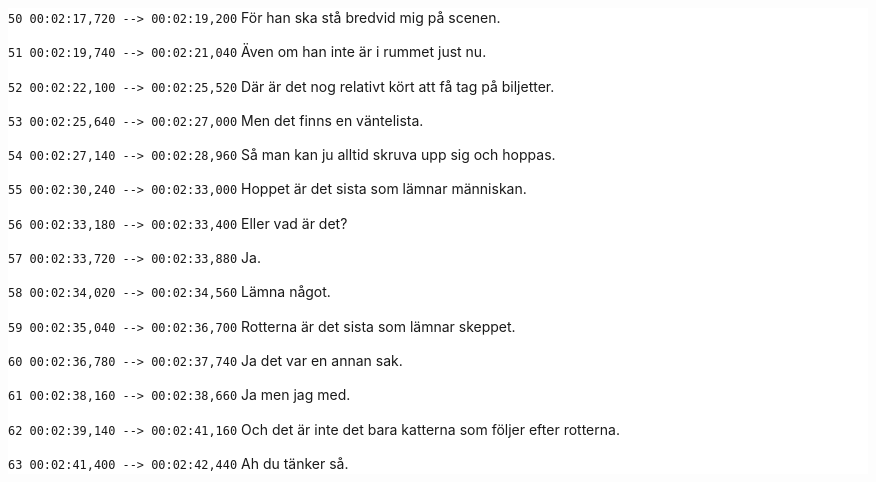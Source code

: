 

`50 00:02:17,720 --> 00:02:19,200`
För han ska stå bredvid mig på scenen.



`51 00:02:19,740 --> 00:02:21,040`
Även om han inte är i rummet just nu.



`52 00:02:22,100 --> 00:02:25,520`
Där är det nog relativt kört att få tag på biljetter.



`53 00:02:25,640 --> 00:02:27,000`
Men det finns en väntelista.



`54 00:02:27,140 --> 00:02:28,960`
Så man kan ju alltid skruva upp sig och hoppas.



`55 00:02:30,240 --> 00:02:33,000`
Hoppet är det sista som lämnar människan.



`56 00:02:33,180 --> 00:02:33,400`
Eller vad är det?



`57 00:02:33,720 --> 00:02:33,880`
Ja.



`58 00:02:34,020 --> 00:02:34,560`
Lämna något.



`59 00:02:35,040 --> 00:02:36,700`
Rotterna är det sista som lämnar skeppet.



`60 00:02:36,780 --> 00:02:37,740`
Ja det var en annan sak.



`61 00:02:38,160 --> 00:02:38,660`
Ja men jag med.



`62 00:02:39,140 --> 00:02:41,160`
Och det är inte det bara katterna som följer efter rotterna.



`63 00:02:41,400 --> 00:02:42,440`
Ah du tänker så.
